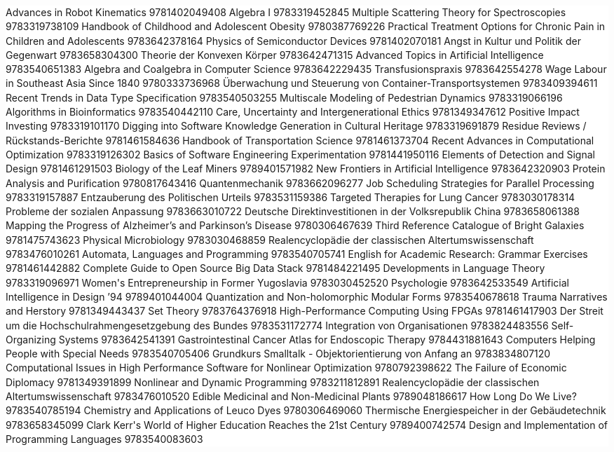 Advances in Robot Kinematics 	9781402049408
Algebra I 	9783319452845
Multiple Scattering Theory for Spectroscopies 	9783319738109
Handbook of Childhood and Adolescent Obesity 	9780387769226
Practical Treatment Options for Chronic Pain in Children and Adolescents 	9783642378164
Physics of Semiconductor Devices 	9781402070181
Angst in Kultur und Politik der Gegenwart 	9783658304300
Theorie der Konvexen Körper 	9783642471315
Advanced Topics in Artificial Intelligence 	9783540651383
Algebra and Coalgebra in Computer Science 	9783642229435
Transfusionspraxis 	9783642554278
Wage Labour in Southeast Asia Since 1840 	9780333736968
Überwachung und Steuerung von Container-Transportsystemen 	9783409394611
Recent Trends in Data Type Specification 	9783540503255
Multiscale Modeling of Pedestrian Dynamics 	9783319066196
Algorithms in Bioinformatics 	9783540442110
Care, Uncertainty and Intergenerational Ethics 	9781349347612
Positive Impact Investing 	9783319101170
Digging into Software Knowledge Generation in Cultural Heritage 	9783319691879
Residue Reviews / Rückstands-Berichte 	9781461584636
Handbook of Transportation Science 	9781461373704
Recent Advances in Computational Optimization 	9783319126302
Basics of Software Engineering Experimentation 	9781441950116
Elements of Detection and Signal Design 	9781461291503
Biology of the Leaf Miners 	9789401571982
New Frontiers in Artificial Intelligence 	9783642320903
Protein Analysis and Purification 	9780817643416
Quantenmechanik 	9783662096277
Job Scheduling Strategies for Parallel Processing 	9783319157887
Entzauberung des Politischen Urteils 	9783531159386
Targeted Therapies for Lung Cancer 	9783030178314
Probleme der sozialen Anpassung 	9783663010722
Deutsche Direktinvestitionen in der Volksrepublik China 	9783658061388
Mapping the Progress of Alzheimer’s and Parkinson’s Disease 	9780306467639
Third Reference Catalogue of Bright Galaxies 	9781475743623
Physical Microbiology 	9783030468859
Realencyclopädie der classischen Altertumswissenschaft 	9783476010261
Automata, Languages and Programming 	9783540705741
English for Academic Research: Grammar Exercises 	9781461442882
Complete Guide to Open Source Big Data Stack 	9781484221495
Developments in Language Theory 	9783319096971
Women's Entrepreneurship in Former Yugoslavia 	9783030452520
Psychologie 	9783642533549
Artificial Intelligence in Design ’94 	9789401044004
Quantization and Non-holomorphic Modular Forms 	9783540678618
Trauma Narratives and Herstory 	9781349443437
Set Theory 	9783764376918
High-Performance Computing Using FPGAs 	9781461417903
Der Streit um die Hochschulrahmengesetzgebung des Bundes 	9783531172774
Integration von Organisationen 	9783824483556
Self-Organizing Systems 	9783642541391
Gastrointestinal Cancer Atlas for Endoscopic Therapy 	9784431881643
Computers Helping People with Special Needs 	9783540705406
Grundkurs Smalltalk - Objektorientierung von Anfang an 	9783834807120
Computational Issues in High Performance Software for Nonlinear Optimization 	9780792398622
The Failure of Economic Diplomacy 	9781349391899
Nonlinear and Dynamic Programming 	9783211812891
Realencyclopädie der classischen Altertumswissenschaft 	9783476010520
Edible Medicinal and Non-Medicinal Plants 	9789048186617
How Long Do We Live? 	9783540785194
Chemistry and Applications of Leuco Dyes 	9780306469060
Thermische Energiespeicher in der Gebäudetechnik 	9783658345099
Clark Kerr's World of Higher Education Reaches the 21st Century 	9789400742574
Design and Implementation of Programming Languages 	9783540083603